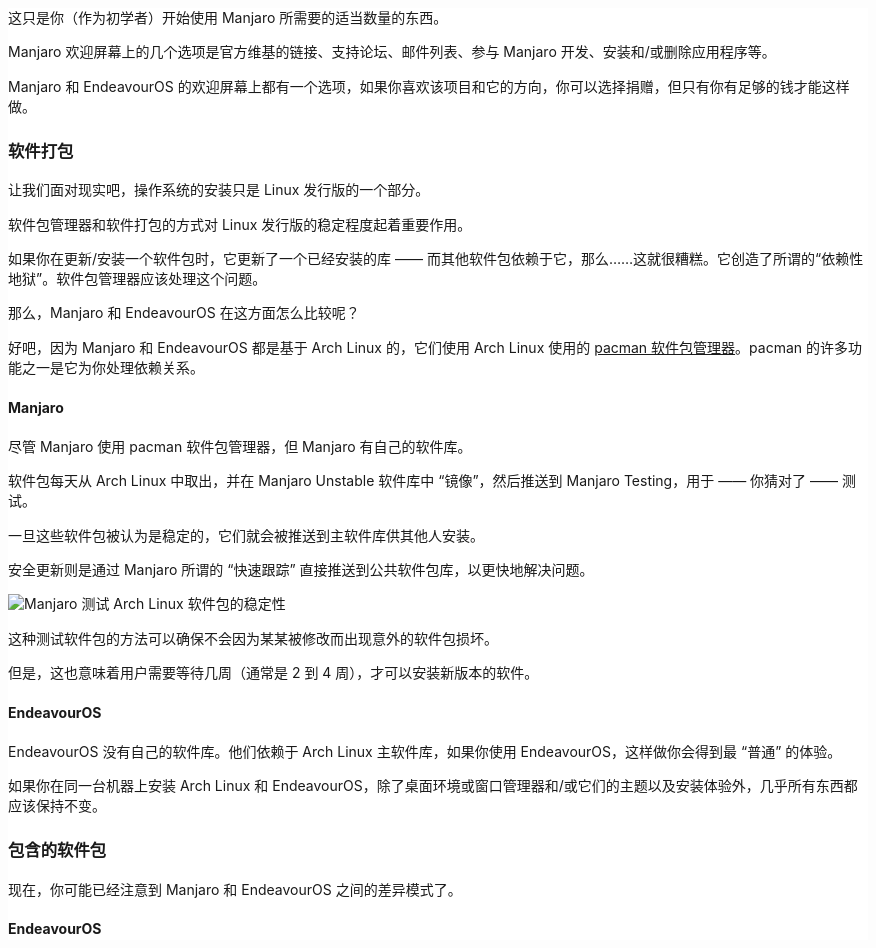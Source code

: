 
这只是你（作为初学者）开始使用 Manjaro 所需要的适当数量的东西。


Manjaro 欢迎屏幕上的几个选项是官方维基的链接、支持论坛、邮件列表、参与 Manjaro 开发、安装和/或删除应用程序等。


Manjaro 和 EndeavourOS 的欢迎屏幕上都有一个选项，如果你喜欢该项目和它的方向，你可以选择捐赠，但只有你有足够的钱才能这样做。


### 软件打包


让我们面对现实吧，操作系统的安装只是 Linux 发行版的一个部分。


软件包管理器和软件打包的方式对 Linux 发行版的稳定程度起着重要作用。


如果你在更新/安装一个软件包时，它更新了一个已经安装的库 —— 而其他软件包依赖于它，那么……这就很糟糕。它创造了所谓的“依赖性地狱”。软件包管理器应该处理这个问题。


那么，Manjaro 和 EndeavourOS 在这方面怎么比较呢？


好吧，因为 Manjaro 和 EndeavourOS 都是基于 Arch Linux 的，它们使用 Arch Linux 使用的 [pacman 软件包管理器](https://archlinux.org/pacman/pacman.8.html)。pacman 的许多功能之一是它为你处理依赖关系。


#### Manjaro


尽管 Manjaro 使用 pacman 软件包管理器，但 Manjaro 有自己的软件库。


软件包每天从 Arch Linux 中取出，并在 Manjaro Unstable 软件库中 “镜像”，然后推送到 Manjaro Testing，用于 —— 你猜对了 —— 测试。


一旦这些软件包被认为是稳定的，它们就会被推送到主软件库供其他人安装。


安全更新则是通过 Manjaro 所谓的 “快速跟踪” 直接推送到公共软件包库，以更快地解决问题。


![Manjaro 测试 Arch Linux 软件包的稳定性](/Asserts/Images/album/202201/16/080814cf8f59krr7fk6kmq.png)


这种测试软件包的方法可以确保不会因为某某被修改而出现意外的软件包损坏。


但是，这也意味着用户需要等待几周（通常是 2 到 4 周），才可以安装新版本的软件。


#### EndeavourOS


EndeavourOS 没有自己的软件库。他们依赖于 Arch Linux 主软件库，如果你使用 EndeavourOS，这样做你会得到最 “普通” 的体验。


如果你在同一台机器上安装 Arch Linux 和 EndeavourOS，除了桌面环境或窗口管理器和/或它们的主题以及安装体验外，几乎所有东西都应该保持不变。


### 包含的软件包


现在，你可能已经注意到 Manjaro 和 EndeavourOS 之间的差异模式了。


#### EndeavourOS
